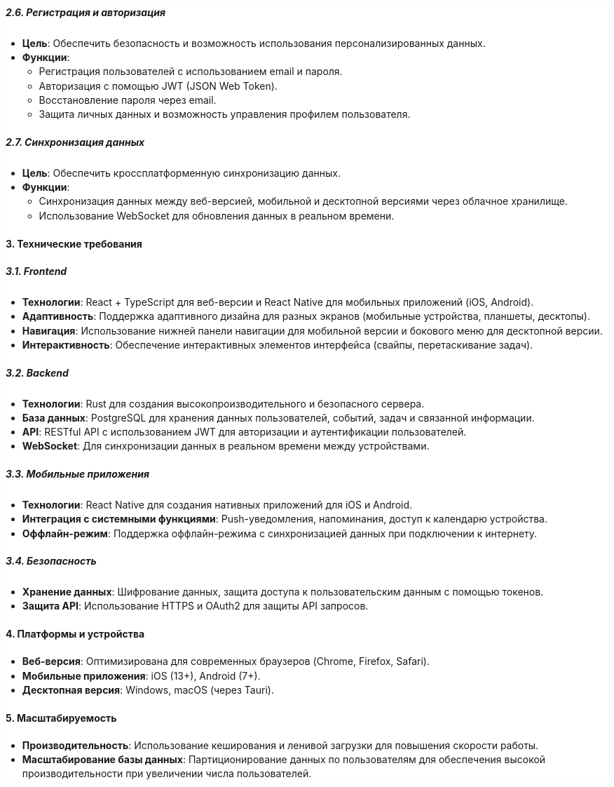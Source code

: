 ##### 2.6. **Регистрация и авторизация**
- **Цель**: Обеспечить безопасность и возможность использования персонализированных данных.
- **Функции**:
  - Регистрация пользователей с использованием email и пароля.
  - Авторизация с помощью JWT (JSON Web Token).
  - Восстановление пароля через email.
  - Защита личных данных и возможность управления профилем пользователя.

##### 2.7. **Синхронизация данных**
- **Цель**: Обеспечить кроссплатформенную синхронизацию данных.
- **Функции**:
  - Синхронизация данных между веб-версией, мобильной и десктопной версиями через облачное хранилище.
  - Использование WebSocket для обновления данных в реальном времени.

#### 3. **Технические требования**

##### 3.1. **Frontend**
- **Технологии**: React + TypeScript для веб-версии и React Native для мобильных приложений (iOS, Android).
- **Адаптивность**: Поддержка адаптивного дизайна для разных экранов (мобильные устройства, планшеты, десктопы).
- **Навигация**: Использование нижней панели навигации для мобильной версии и бокового меню для десктопной версии.
- **Интерактивность**: Обеспечение интерактивных элементов интерфейса (свайпы, перетаскивание задач).

##### 3.2. **Backend**
- **Технологии**: Rust для создания высокопроизводительного и безопасного сервера.
- **База данных**: PostgreSQL для хранения данных пользователей, событий, задач и связанной информации.
- **API**: RESTful API с использованием JWT для авторизации и аутентификации пользователей.
- **WebSocket**: Для синхронизации данных в реальном времени между устройствами.

##### 3.3. **Мобильные приложения**
- **Технологии**: React Native для создания нативных приложений для iOS и Android.
- **Интеграция с системными функциями**: Push-уведомления, напоминания, доступ к календарю устройства.
- **Оффлайн-режим**: Поддержка оффлайн-режима с синхронизацией данных при подключении к интернету.

##### 3.4. **Безопасность**
- **Хранение данных**: Шифрование данных, защита доступа к пользовательским данным с помощью токенов.
- **Защита API**: Использование HTTPS и OAuth2 для защиты API запросов.

#### 4. **Платформы и устройства**
- **Веб-версия**: Оптимизирована для современных браузеров (Chrome, Firefox, Safari).
- **Мобильные приложения**: iOS (13+), Android (7+).
- **Десктопная версия**: Windows, macOS (через Tauri).

#### 5. **Масштабируемость**
- **Производительность**: Использование кеширования и ленивой загрузки для повышения скорости работы.
- **Масштабирование базы данных**: Партиционирование данных по пользователям для обеспечения высокой производительности при увеличении числа пользователей.
